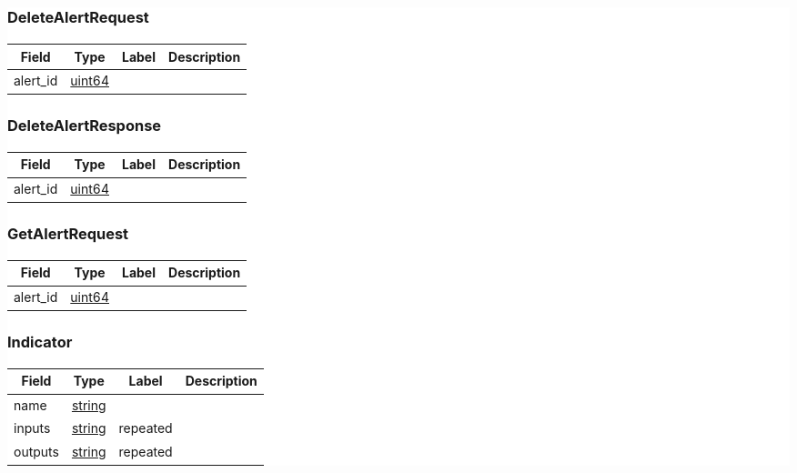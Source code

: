 




<a name="dexter.DeleteAlertRequest"></a>

### DeleteAlertRequest



| Field | Type | Label | Description |
| ----- | ---- | ----- | ----------- |
| alert_id | [uint64](#uint64) |  |  |






<a name="dexter.DeleteAlertResponse"></a>

### DeleteAlertResponse



| Field | Type | Label | Description |
| ----- | ---- | ----- | ----------- |
| alert_id | [uint64](#uint64) |  |  |






<a name="dexter.GetAlertRequest"></a>

### GetAlertRequest



| Field | Type | Label | Description |
| ----- | ---- | ----- | ----------- |
| alert_id | [uint64](#uint64) |  |  |






<a name="dexter.Indicator"></a>

### Indicator



| Field | Type | Label | Description |
| ----- | ---- | ----- | ----------- |
| name | [string](#string) |  |  |
| inputs | [string](#string) | repeated |  |
| outputs | [string](#string) | repeated |  |

